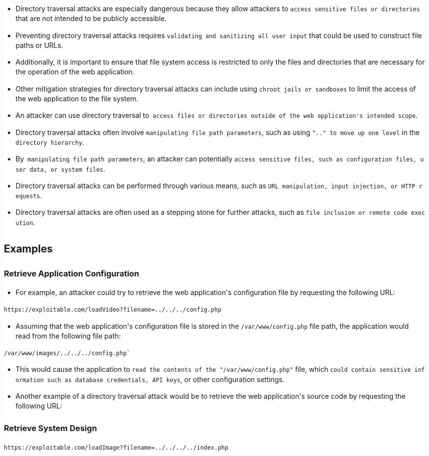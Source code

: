 - Directory traversal attacks are especially dangerous because they allow attackers to `access sensitive files or directories` that are not intended to be publicly accessible.

- Preventing directory traversal attacks requires `validating and sanitizing all user input` that could be used to construct file paths or URLs.

- Additionally, it is important to ensure that file system access is restricted to only the files and directories that are necessary for the operation of the web application.

- Other mitigation strategies for directory traversal attacks can include using `chroot jails or sandboxes` to limit the access of the web application to the file system.

- An attacker can use directory traversal to` access files or directories outside of the web application's intended scope`.

- Directory traversal attacks often involve `manipulating file path parameters`, such as using `".." to move up one level` in the `directory hierarchy`.

- By` manipulating file path parameters`, an attacker can potentially `access sensitive files, such as configuration files, user data, or system files`.

- Directory traversal attacks can be performed through various means, such as `URL manipulation, input injection, or HTTP requests`.

- Directory traversal attacks are often used as a stepping stone for further attacks, such as `file inclusion or remote code execution`.


## Examples 

### Retrieve Application Configuration

- For example, an attacker could try to retrieve the web application's configuration file by requesting the following URL:

```
https://exploitable.com/loadVideo?filename=../../../config.php
```

- Assuming that the web application's configuration file is stored in the `/var/www/config.php` file path, the application would read from the following file path:

```
/var/www/images/../../../config.php`
```

- This would cause the application to `read the contents of the "/var/www/config.php"` file, which `could contain sensitive information such as database credentials, API keys`, or other configuration settings.

- Another example of a directory traversal attack would be to retrieve the web application's source code by requesting the following URL:

### Retrieve System Design


```
https://exploitable.com/loadImage?filename=../../../../index.php
```
